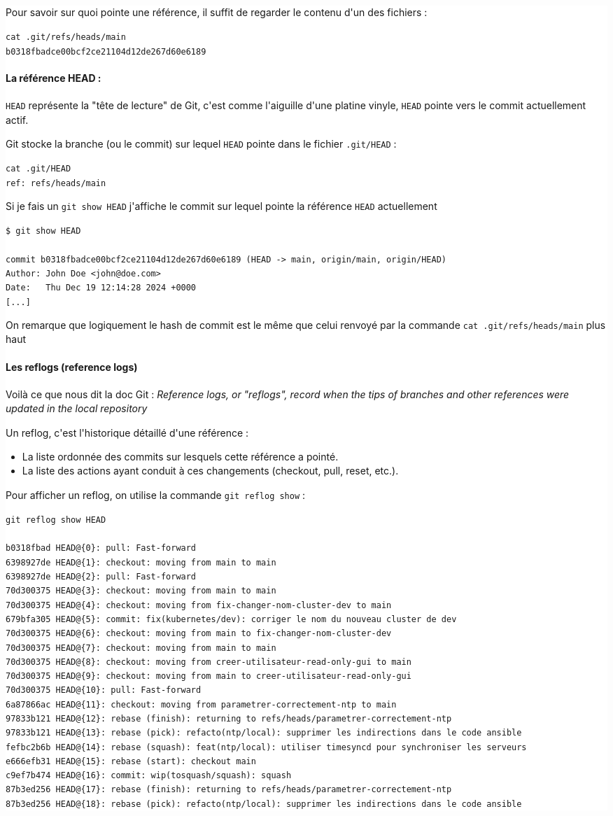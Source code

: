 Pour savoir sur quoi pointe une référence, il suffit de regarder le contenu d'un des fichiers : 

``` 
cat .git/refs/heads/main
b0318fbadce00bcf2ce21104d12de267d60e6189
```

#### La référence HEAD : 

`HEAD` représente la "tête de lecture" de Git, c'est comme l'aiguille d'une platine vinyle, `HEAD` pointe vers le commit actuellement actif.

Git stocke la branche (ou le commit) sur lequel `HEAD` pointe dans le fichier `.git/HEAD` :

```
cat .git/HEAD
ref: refs/heads/main
```

Si je fais un `git show HEAD` j'affiche le commit sur lequel pointe la référence `HEAD` actuellement

```
$ git show HEAD

commit b0318fbadce00bcf2ce21104d12de267d60e6189 (HEAD -> main, origin/main, origin/HEAD)
Author: John Doe <john@doe.com>
Date:   Thu Dec 19 12:14:28 2024 +0000
[...]
```

On remarque que logiquement le hash de commit est le même que celui renvoyé par la commande `cat .git/refs/heads/main` plus haut
#### Les reflogs (reference logs)

Voilà ce que nous dit la doc Git : _Reference logs, or "reflogs", record when the tips of branches and other references were updated in the local repository_

Un reflog, c'est l'historique détaillé d'une référence :

* La liste ordonnée des commits sur lesquels cette référence a pointé.
* La liste des actions ayant conduit à ces changements (checkout, pull, reset, etc.).

Pour afficher un reflog, on utilise la commande `git reflog show` : 

```
git reflog show HEAD

b0318fbad HEAD@{0}: pull: Fast-forward
6398927de HEAD@{1}: checkout: moving from main to main
6398927de HEAD@{2}: pull: Fast-forward
70d300375 HEAD@{3}: checkout: moving from main to main
70d300375 HEAD@{4}: checkout: moving from fix-changer-nom-cluster-dev to main
679bfa305 HEAD@{5}: commit: fix(kubernetes/dev): corriger le nom du nouveau cluster de dev
70d300375 HEAD@{6}: checkout: moving from main to fix-changer-nom-cluster-dev
70d300375 HEAD@{7}: checkout: moving from main to main
70d300375 HEAD@{8}: checkout: moving from creer-utilisateur-read-only-gui to main
70d300375 HEAD@{9}: checkout: moving from main to creer-utilisateur-read-only-gui
70d300375 HEAD@{10}: pull: Fast-forward
6a87866ac HEAD@{11}: checkout: moving from parametrer-correctement-ntp to main
97833b121 HEAD@{12}: rebase (finish): returning to refs/heads/parametrer-correctement-ntp
97833b121 HEAD@{13}: rebase (pick): refacto(ntp/local): supprimer les indirections dans le code ansible
fefbc2b6b HEAD@{14}: rebase (squash): feat(ntp/local): utiliser timesyncd pour synchroniser les serveurs
e666efb31 HEAD@{15}: rebase (start): checkout main
c9ef7b474 HEAD@{16}: commit: wip(tosquash/squash): squash
87b3ed256 HEAD@{17}: rebase (finish): returning to refs/heads/parametrer-correctement-ntp
87b3ed256 HEAD@{18}: rebase (pick): refacto(ntp/local): supprimer les indirections dans le code ansible
```